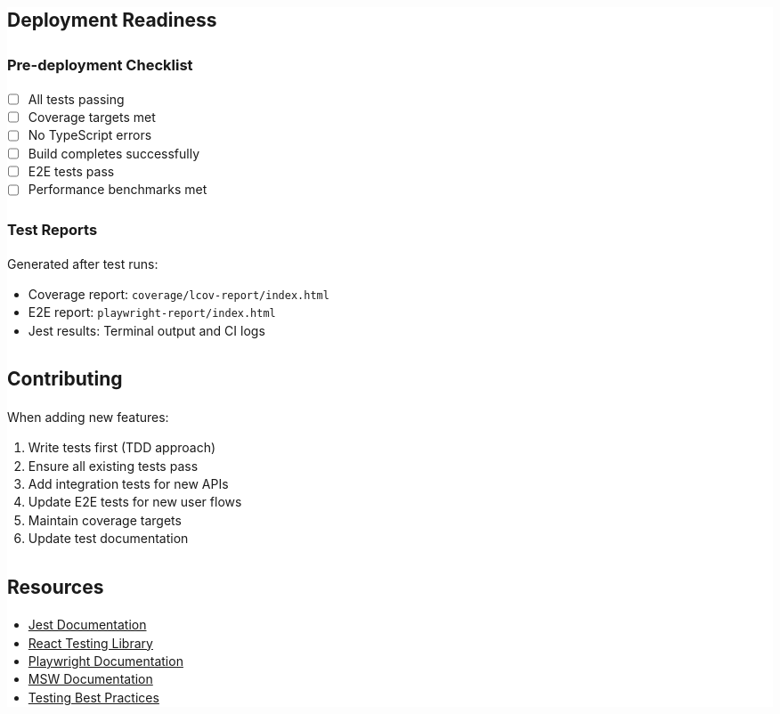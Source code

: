 ## Deployment Readiness

### Pre-deployment Checklist

- [ ] All tests passing
- [ ] Coverage targets met
- [ ] No TypeScript errors
- [ ] Build completes successfully
- [ ] E2E tests pass
- [ ] Performance benchmarks met

### Test Reports

Generated after test runs:
- Coverage report: `coverage/lcov-report/index.html`
- E2E report: `playwright-report/index.html`
- Jest results: Terminal output and CI logs

## Contributing

When adding new features:

1. Write tests first (TDD approach)
2. Ensure all existing tests pass
3. Add integration tests for new APIs
4. Update E2E tests for new user flows
5. Maintain coverage targets
6. Update test documentation

## Resources

- [Jest Documentation](https://jestjs.io/docs/getting-started)
- [React Testing Library](https://testing-library.com/docs/react-testing-library/intro/)
- [Playwright Documentation](https://playwright.dev/docs/intro)
- [MSW Documentation](https://mswjs.io/docs/)
- [Testing Best Practices](https://kentcdodds.com/blog/common-mistakes-with-react-testing-library)